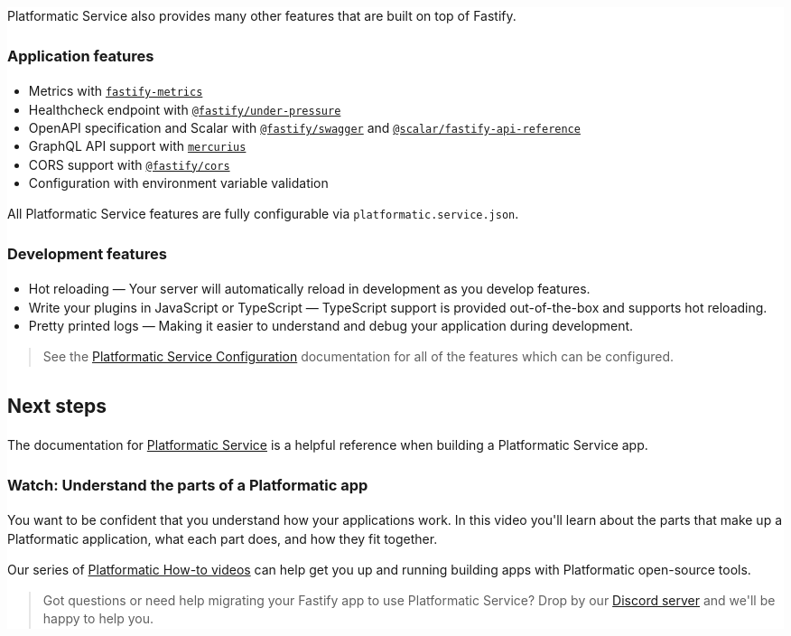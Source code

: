 Platformatic Service also provides many other features that are built on top of Fastify.

### Application features

- Metrics with [`fastify-metrics`](https://www.npmjs.com/package/fastify-metrics)
- Healthcheck endpoint with [`@fastify/under-pressure`](https://github.com/fastify/under-pressure)
- OpenAPI specification and Scalar with [`@fastify/swagger`](https://www.npmjs.com/package/@fastify/swagger) and [`@scalar/fastify-api-reference`](https://www.npmjs.com/package/@scalar/fastify-api-reference)
- GraphQL API support with [`mercurius`](https://www.npmjs.com/package/mercurius)
- CORS support with [`@fastify/cors`](https://github.com/fastify/fastify-cors)
- Configuration with environment variable validation

All Platformatic Service features are fully configurable via `platformatic.service.json`.

### Development features

- Hot reloading — Your server will automatically reload in development as you develop features.
- Write your plugins in JavaScript or TypeScript — TypeScript support is provided out-of-the-box and supports hot reloading.
- Pretty printed logs — Making it easier to understand and debug your application during development.

> See the [Platformatic Service Configuration](../service/configuration.md) documentation for all of the features which can be configured.

## Next steps

The documentation for [Platformatic Service](../service/overview.md) is a helpful reference when building a Platformatic Service app.

### Watch: Understand the parts of a Platformatic app

<iframe class="aspect-ratio-16-9 margin-bottom--md" src="//www.youtube.com/embed/b6G3xZlzJNk" frameborder="0" allowfullscreen=""></iframe>

You want to be confident that you understand how your applications work. In this video you'll learn about the parts that make up a Platformatic application, what each part does, and how they fit together.

Our series of [Platformatic How-to videos](https://www.youtube.com/playlist?list=PL_x4nRdxj60LEXoK5mO-ixOETQTfhqmA7) can help get you up and running building apps with Platformatic open-source tools.

> Got questions or need help migrating your Fastify app to use Platformatic Service? Drop by our [Discord server](https://discord.gg/platformatic) and we'll be happy to help you.